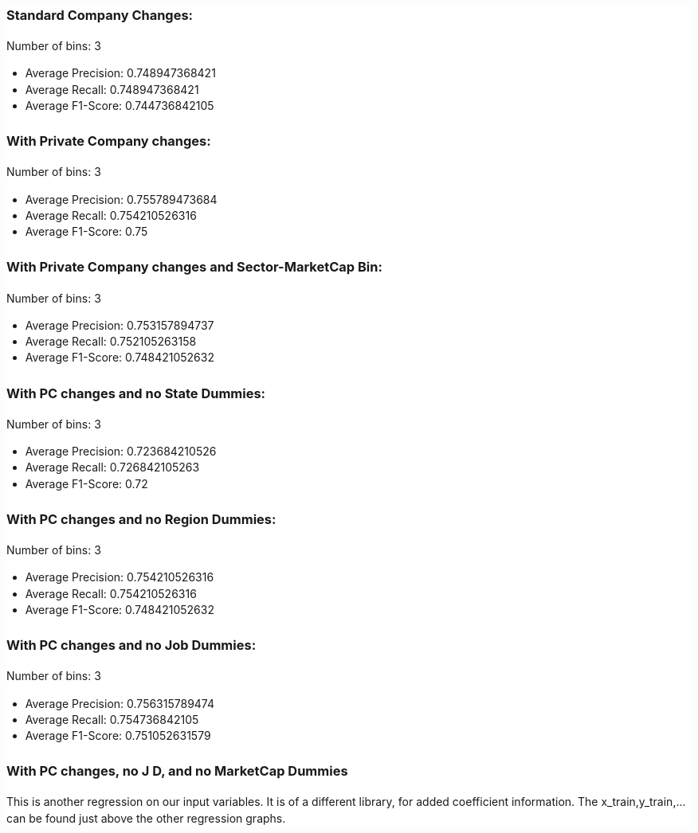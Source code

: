 <p>
<h3>Standard Company Changes:</h3>
Number of bins: 3
    <ul>
        <li>Average Precision: 0.748947368421</li>
        <li>Average Recall: 0.748947368421</li>
        <li>Average F1-Score: 0.744736842105</li>
    </ul>
</p>

<p>
<h3>With Private Company changes:</h3>
Number of bins: 3
    <ul>
        <li>Average Precision: 0.755789473684</li>
        <li>Average Recall: 0.754210526316</li>
        <li>Average F1-Score: 0.75</li>
    </ul>
</p>

<p>
<h3>With Private Company changes and Sector-MarketCap Bin:</h3>
Number of bins: 3
    <ul>
        <li>Average Precision: 0.753157894737</li>
        <li>Average Recall: 0.752105263158</li>
        <li>Average F1-Score: 0.748421052632</li>
    </ul>
</p>

<p>
<h3>With PC changes and no State Dummies:</h3>
Number of bins: 3
    <ul>
        <li>Average Precision: 0.723684210526</li>
        <li>Average Recall: 0.726842105263</li>
        <li>Average F1-Score: 0.72</li>
    </ul>
</p>

<p>
<h3>With PC changes and no Region Dummies:</h3>
Number of bins: 3
    <ul>
        <li>Average Precision: 0.754210526316</li>
        <li>Average Recall: 0.754210526316</li>
        <li>Average F1-Score: 0.748421052632</li>
    </ul>
</p>

<p>
<h3>With PC changes and no Job Dummies:</h3>
Number of bins: 3
    <ul>
        <li>Average Precision: 0.756315789474</li>
        <li>Average Recall: 0.754736842105</li>
        <li>Average F1-Score: 0.751052631579</li>
    </ul>
</p>
<p>
    <h3>With PC changes, no J D, and no MarketCap Dummies</h3>
    <p>This is another regression on our input variables. It is of a different library, for added coefficient information. The x_train,y_train,... can be found just above the other regression graphs.</p>